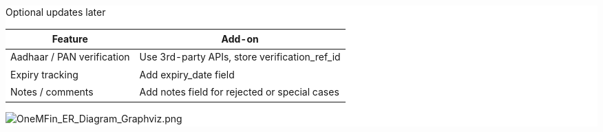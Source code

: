 Optional updates later

| **Feature** | **Add-on** |
| --- | --- |
| Aadhaar / PAN verification | Use 3rd-party APIs, store verification_ref_id |
| Expiry tracking | Add expiry_date field |
| Notes / comments | Add notes field for rejected or special cases |

![OneMFin_ER_Diagram_Graphviz.png](2%20Database%20Designs%20248a3da6325c80bd9a2ed9f7042358d1/OneMFin_ER_Diagram_Graphviz.png)